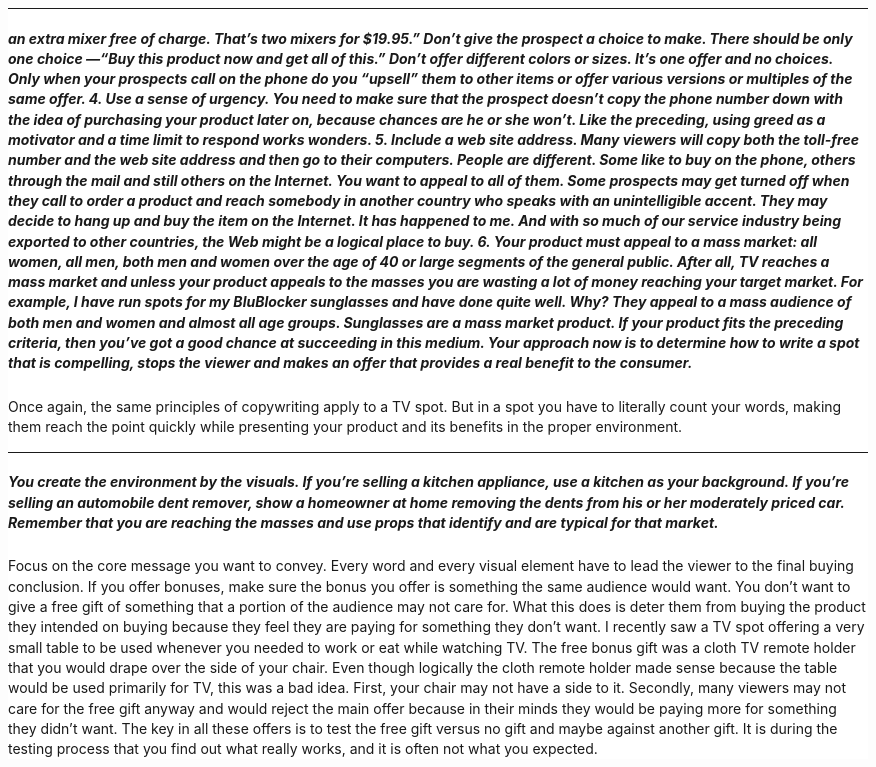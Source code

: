 -----

##### an extra mixer free of charge. That’s two mixers for $19.95.” Don’t give the prospect a choice to make. There should be only one choice —“Buy this product now and get all of this.” Don’t offer different colors or sizes. It’s one offer and no choices. Only when your prospects call on the phone do you “upsell” them to other items or offer various versions or multiples of the same offer. 4. Use a sense of urgency. You need to make sure that the prospect doesn’t copy the phone number down with the idea of purchasing your product later on, because chances are he or she won’t. Like the preceding, using greed as a motivator and a time limit to respond works wonders. 5. Include a web site address. Many viewers will copy both the toll-free number and the web site address and then go to their computers. People are different. Some like to buy on the phone, others through the mail and still others on the Internet. You want to appeal to all of them. Some prospects may get turned off when they call to order a product and reach somebody in another country who speaks with an unintelligible accent. They may decide to hang up and buy the item on the Internet. It has happened to me. And with so much of our service industry being exported to other countries, the Web might be a logical place to buy. 6. Your product must appeal to a mass market: all women, all men, both men and women over the age of 40 or large segments of the general public. After all, TV reaches a mass market and unless your product appeals to the masses you are wasting a lot of money reaching your target market. For example, I have run spots for my BluBlocker sunglasses and have done quite well. Why? They appeal to a mass audience of both men and women and almost all age groups. Sunglasses are a mass market product. If your product fits the preceding criteria, then you’ve got a good chance at succeeding in this medium. Your approach now is to determine how to write a spot that is compelling, stops the viewer and makes an offer that provides a real benefit to the consumer.
 Once again, the same principles of copywriting apply to a TV spot. But in a spot you have to literally count your words, making them reach the point quickly while presenting your product and its benefits in the proper environment.

-----

##### You create the environment by the visuals. If you’re selling a kitchen appliance, use a kitchen as your background. If you’re selling an automobile dent remover, show a homeowner at home removing the dents from his or her moderately priced car. Remember that you are reaching the masses and use props that identify and are typical for that market.
 Focus on the core message you want to convey. Every word and every visual element have to lead the viewer to the final buying conclusion. If you offer bonuses, make sure the bonus you offer is something the same audience would want. You don’t want to give a free gift of something that a portion of the audience may not care for. What this does is deter them from buying the product they intended on buying because they feel they are paying for something they don’t want.
 I recently saw a TV spot offering a very small table to be used whenever you needed to work or eat while watching TV. The free bonus gift was a cloth TV remote holder that you would drape over the side of your chair. Even though logically the cloth remote holder made sense because the table would be used primarily for TV, this was a bad idea. First, your chair may not have a side to it. Secondly, many viewers may not care for the free gift anyway and would reject the main offer because in their minds they would be paying more for something they didn’t want.
 The key in all these offers is to test the free gift versus no gift and maybe against another gift. It is during the testing process that you find out what really works, and it is often not what you expected.
